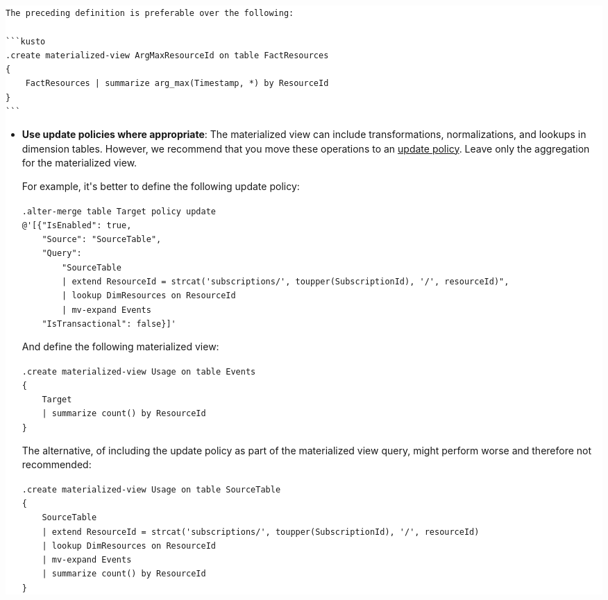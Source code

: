     The preceding definition is preferable over the following:

    ```kusto
    .create materialized-view ArgMaxResourceId on table FactResources
    {
        FactResources | summarize arg_max(Timestamp, *) by ResourceId 
    }
    ```

* **Use update policies where appropriate**: The materialized view can include transformations, normalizations, and lookups in dimension tables. However, we recommend that you move these operations to an [update policy](../update-policy.md). Leave only the aggregation for the materialized view.

    For example, it's better to define the following update policy:

    ```kusto
    .alter-merge table Target policy update 
    @'[{"IsEnabled": true, 
        "Source": "SourceTable", 
        "Query": 
            "SourceTable 
            | extend ResourceId = strcat('subscriptions/', toupper(SubscriptionId), '/', resourceId)", 
            | lookup DimResources on ResourceId
            | mv-expand Events
        "IsTransactional": false}]'  
    ```

    And define the following materialized view:

    ```kusto
    .create materialized-view Usage on table Events
    {
        Target 
        | summarize count() by ResourceId 
    }
    ```

    The alternative, of including the update policy as part of the materialized view query, might perform worse and therefore not recommended:

    ```kusto
    .create materialized-view Usage on table SourceTable
    {
        SourceTable
        | extend ResourceId = strcat('subscriptions/', toupper(SubscriptionId), '/', resourceId)
        | lookup DimResources on ResourceId
        | mv-expand Events
        | summarize count() by ResourceId
    }
    ```

